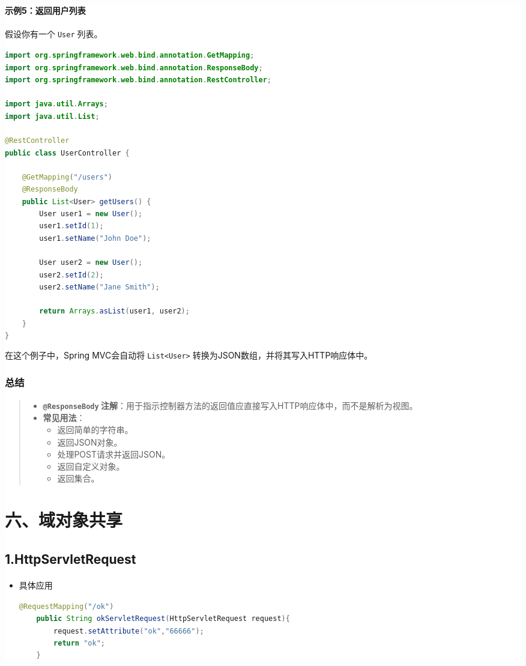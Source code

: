 #### 示例5：返回用户列表

假设你有一个 `User` 列表。

```java
import org.springframework.web.bind.annotation.GetMapping;
import org.springframework.web.bind.annotation.ResponseBody;
import org.springframework.web.bind.annotation.RestController;

import java.util.Arrays;
import java.util.List;

@RestController
public class UserController {

    @GetMapping("/users")
    @ResponseBody
    public List<User> getUsers() {
        User user1 = new User();
        user1.setId(1);
        user1.setName("John Doe");

        User user2 = new User();
        user2.setId(2);
        user2.setName("Jane Smith");

        return Arrays.asList(user1, user2);
    }
}
```

在这个例子中，Spring MVC会自动将 `List<User>` 转换为JSON数组，并将其写入HTTP响应体中。

### 总结

> - **`@ResponseBody` 注解**：用于指示控制器方法的返回值应直接写入HTTP响应体中，而不是解析为视图。
> - **常见用法**：
>   - 返回简单的字符串。
>   - 返回JSON对象。
>   - 处理POST请求并返回JSON。
>   - 返回自定义对象。
>   - 返回集合。
>



# 六、域对象共享

## 1.HttpServletRequest

- 具体应用

  ```java
  @RequestMapping("/ok")
      public String okServletRequest(HttpServletRequest request){
          request.setAttribute("ok","66666");
          return "ok";
      }
  ```
